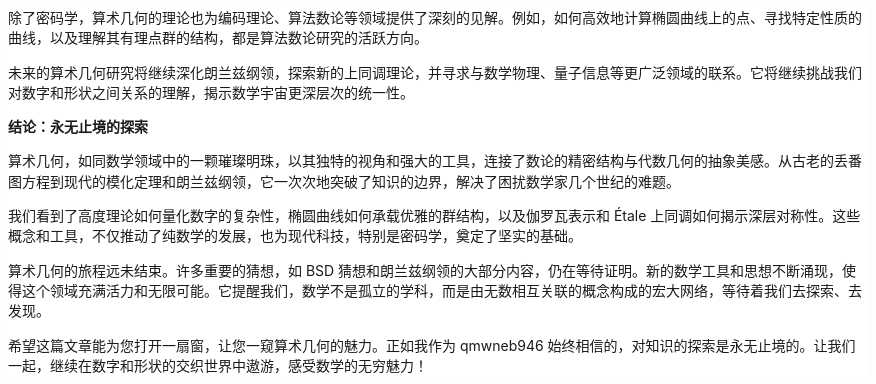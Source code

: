 除了密码学，算术几何的理论也为编码理论、算法数论等领域提供了深刻的见解。例如，如何高效地计算椭圆曲线上的点、寻找特定性质的曲线，以及理解其有理点群的结构，都是算法数论研究的活跃方向。

未来的算术几何研究将继续深化朗兰兹纲领，探索新的上同调理论，并寻求与数学物理、量子信息等更广泛领域的联系。它将继续挑战我们对数字和形状之间关系的理解，揭示数学宇宙更深层次的统一性。

**结论：永无止境的探索**

算术几何，如同数学领域中的一颗璀璨明珠，以其独特的视角和强大的工具，连接了数论的精密结构与代数几何的抽象美感。从古老的丢番图方程到现代的模化定理和朗兰兹纲领，它一次次地突破了知识的边界，解决了困扰数学家几个世纪的难题。

我们看到了高度理论如何量化数字的复杂性，椭圆曲线如何承载优雅的群结构，以及伽罗瓦表示和 Étale 上同调如何揭示深层对称性。这些概念和工具，不仅推动了纯数学的发展，也为现代科技，特别是密码学，奠定了坚实的基础。

算术几何的旅程远未结束。许多重要的猜想，如 BSD 猜想和朗兰兹纲领的大部分内容，仍在等待证明。新的数学工具和思想不断涌现，使得这个领域充满活力和无限可能。它提醒我们，数学不是孤立的学科，而是由无数相互关联的概念构成的宏大网络，等待着我们去探索、去发现。

希望这篇文章能为您打开一扇窗，让您一窥算术几何的魅力。正如我作为 qmwneb946 始终相信的，对知识的探索是永无止境的。让我们一起，继续在数字和形状的交织世界中遨游，感受数学的无穷魅力！